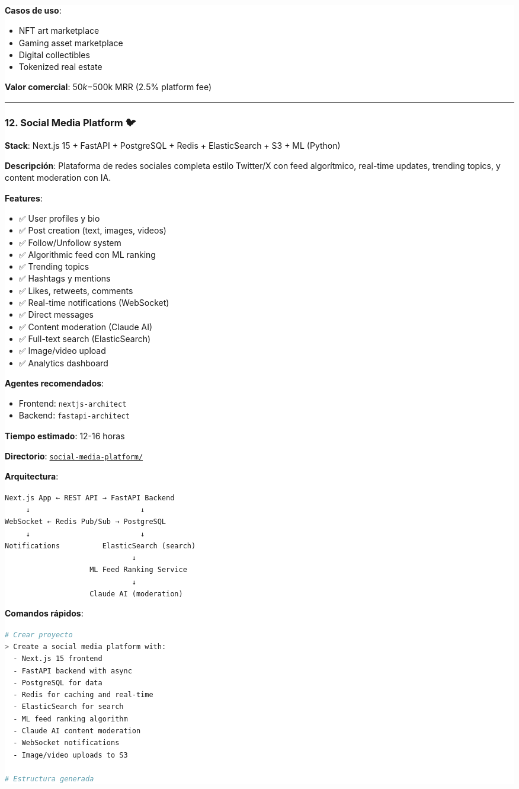 **Casos de uso**:
- NFT art marketplace
- Gaming asset marketplace
- Digital collectibles
- Tokenized real estate

**Valor comercial**: $50k-$500k MRR (2.5% platform fee)

---

### 12. Social Media Platform 🐦

**Stack**: Next.js 15 + FastAPI + PostgreSQL + Redis + ElasticSearch + S3 + ML (Python)

**Descripción**: Plataforma de redes sociales completa estilo Twitter/X con feed algorítmico, real-time updates, trending topics, y content moderation con IA.

**Features**:
- ✅ User profiles y bio
- ✅ Post creation (text, images, videos)
- ✅ Follow/Unfollow system
- ✅ Algorithmic feed con ML ranking
- ✅ Trending topics
- ✅ Hashtags y mentions
- ✅ Likes, retweets, comments
- ✅ Real-time notifications (WebSocket)
- ✅ Direct messages
- ✅ Content moderation (Claude AI)
- ✅ Full-text search (ElasticSearch)
- ✅ Image/video upload
- ✅ Analytics dashboard

**Agentes recomendados**:
- Frontend: `nextjs-architect`
- Backend: `fastapi-architect`

**Tiempo estimado**: 12-16 horas

**Directorio**: [`social-media-platform/`](./social-media-platform/)

**Arquitectura**:
```
Next.js App ← REST API → FastAPI Backend
     ↓                          ↓
WebSocket ← Redis Pub/Sub → PostgreSQL
     ↓                          ↓
Notifications          ElasticSearch (search)
                              ↓
                    ML Feed Ranking Service
                              ↓
                    Claude AI (moderation)
```

**Comandos rápidos**:
```bash
# Crear proyecto
> Create a social media platform with:
  - Next.js 15 frontend
  - FastAPI backend with async
  - PostgreSQL for data
  - Redis for caching and real-time
  - ElasticSearch for search
  - ML feed ranking algorithm
  - Claude AI content moderation
  - WebSocket notifications
  - Image/video uploads to S3

# Estructura generada
```
